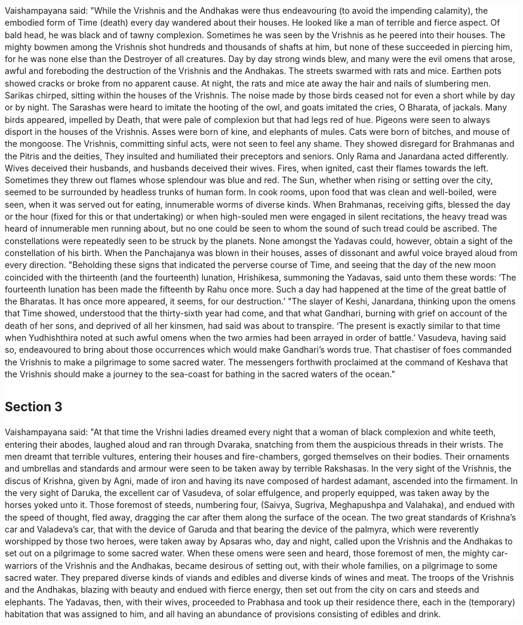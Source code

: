 Vaishampayana said: "While the Vrishnis and the Andhakas were thus endeavouring (to avoid the impending calamity), the embodied form of Time (death) every day wandered about their houses. He looked like a man of terrible and fierce aspect. Of bald head, he was black and of tawny complexion. Sometimes he was seen by the Vrishnis as he peered into their houses. The mighty bowmen among the Vrishnis shot hundreds and thousands of shafts at him, but none of these succeeded in piercing him, for he was none else than the Destroyer of all creatures. Day by day strong winds blew, and many were the evil omens that arose, awful and foreboding the destruction of the Vrishnis and the Andhakas. The streets swarmed with rats and mice. Earthen pots showed cracks or broke from no apparent cause. At night, the rats and mice ate away the hair and nails of slumbering men. Sarikas chirped, sitting within the houses of the Vrishnis. The noise made by those birds ceased not for even a short while by day or by night. The Sarashas were heard to imitate the hooting of the owl, and goats imitated the cries, O Bharata, of jackals. Many birds appeared, impelled by Death, that were pale of complexion but that had legs red of hue. Pigeons were seen to always disport in the houses of the Vrishnis. Asses were born of kine, and elephants of mules. Cats were born of bitches, and mouse of the mongoose. The Vrishnis, committing sinful acts, were not seen to feel any shame. They showed disregard for Brahmanas and the Pitris and the deities, They insulted and humiliated their preceptors and seniors. Only Rama and Janardana acted differently. Wives deceived their husbands, and husbands deceived their wives. Fires, when ignited, cast their flames towards the left. Sometimes they threw out flames whose splendour was blue and red. The Sun, whether when rising or setting over the city, seemed to be surrounded by headless trunks of human form. In cook rooms, upon food that was clean and well-boiled, were seen, when it was served out for eating, innumerable worms of diverse kinds. When Brahmanas, receiving gifts, blessed the day or the hour (fixed for this or that undertaking) or when high-souled men were engaged in silent recitations, the heavy tread was heard of innumerable men running about, but no one could be seen to whom the sound of such tread could be ascribed. The constellations were repeatedly seen to be struck by the planets. None amongst the Yadavas could, however, obtain a sight of the constellation of his birth. When the Panchajanya was blown in their houses, asses of dissonant and awful voice brayed aloud from every direction. "Beholding these signs that indicated the perverse course of Time, and seeing that the day of the new moon coincided with the thirteenth (and the fourteenth) lunation, Hrishikesa, summoning the Yadavas, said unto them these words: ‘The fourteenth lunation has been made the fifteenth by Rahu once more. Such a day had happened at the time of the great battle of the Bharatas. It has once more appeared, it seems, for our destruction.’ "The slayer of Keshi, Janardana, thinking upon the omens that Time showed, understood that the thirty-sixth year had come, and that what Gandhari, burning with grief on account of the death of her sons, and deprived of all her kinsmen, had said was about to transpire. ‘The present is exactly similar to that time when Yudhishthira noted at such awful omens when the two armies had been arrayed in order of battle.’ Vasudeva, having said so, endeavoured to bring about those occurrences which would make Gandhari’s words true. That chastiser of foes commanded the Vrishnis to make a pilgrimage to some sacred water. The messengers forthwith proclaimed at the command of Keshava that the Vrishnis should make a journey to the sea-coast for bathing in the sacred waters of the ocean."   



## Section 3   

Vaishampayana said: "At that time the Vrishni ladies dreamed every night that a woman of black complexion and white teeth, entering their abodes, laughed aloud and ran through Dvaraka, snatching from them the auspicious threads in their wrists. The men dreamt that terrible vultures, entering their houses and fire-chambers, gorged themselves on their bodies. Their ornaments and umbrellas and standards and armour were seen to be taken away by terrible Rakshasas. In the very sight of the Vrishnis, the discus of Krishna, given by Agni, made of iron and having its nave composed of hardest adamant, ascended into the firmament. In the very sight of Daruka, the excellent car of Vasudeva, of solar effulgence, and properly equipped, was taken away by the horses yoked unto it. Those foremost of steeds, numbering four, (Saivya, Sugriva, Meghapushpa and Valahaka), and endued with the speed of thought, fled away, dragging the car after them along the surface of the ocean. The two great standards of Krishna’s car and Valadeva’s car, that with the device of Garuda and that bearing the device of the palmyra, which were reverently worshipped by those two heroes, were taken away by Apsaras who, day and night, called upon the Vrishnis and the Andhakas to set out on a pilgrimage to some sacred water. When these omens were seen and heard, those foremost of men, the mighty car-warriors of the Vrishnis and the Andhakas, became desirous of setting out, with their whole families, on a pilgrimage to some sacred water. They prepared diverse kinds of viands and edibles and diverse kinds of wines and meat. The troops of the Vrishnis and the Andhakas, blazing with beauty and endued with fierce energy, then set out from the city on cars and steeds and elephants. The Yadavas, then, with their wives, proceeded to Prabhasa and took up their residence there, each in the (temporary) habitation that was assigned to him, and all having an abundance of provisions consisting of edibles and drink.   
